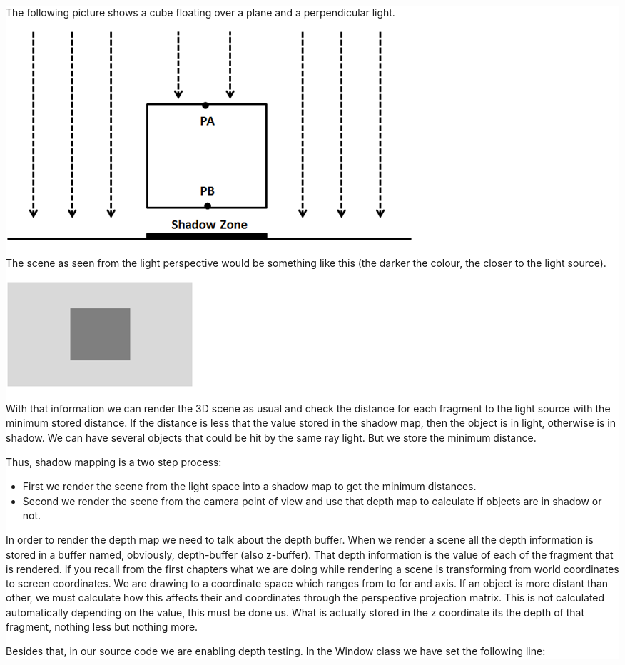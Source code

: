 The following picture shows a cube floating over a plane and a perpendicular light.

![Shadow Concepts II](.gitbook/assets/shadow_concepts_ii.png)

The scene as seen from the light perspective would be something like this \(the darker the colour, the closer to the light source\).

![Rendering from light perspective](.gitbook/assets/render_light_perspective.png)

With that information we can render the 3D scene as usual and check the distance for each fragment to the light source with the minimum stored distance. If the distance is less that the value stored in the shadow map, then the object is in light, otherwise is in shadow. We can have several objects that could be hit by the same ray light. But we store the minimum distance.

Thus, shadow mapping is a two step process:

* First we render the scene from the light space into a shadow map to get the minimum distances.
* Second we render the scene from the camera point of view and use that depth  map to calculate if objects are in shadow or not.

In order to render the depth map we need to talk about the depth buffer. When we render a scene all the depth information is stored in a buffer named, obviously, depth-buffer \(also z-buffer\). That depth information is the  value of each of the fragment that is rendered. If you recall from the first chapters what we are doing while rendering a scene is transforming from world coordinates to screen coordinates. We are drawing to a coordinate space which ranges from  to  for  and  axis. If an object is more distant than other, we must calculate how this affects their  and  coordinates through the perspective projection matrix. This is not calculated automatically depending on the  value, this must be done us. What is actually stored in the z coordinate its the depth of that fragment, nothing less but nothing more.

Besides that, in our source code we are enabling depth testing. In the Window class we have set the following line:
